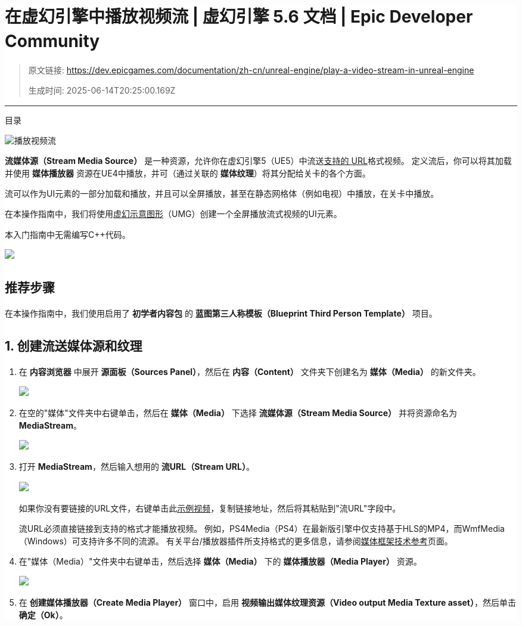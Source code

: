 # 在虚幻引擎中播放视频流 | 虚幻引擎 5.6 文档 | Epic Developer Community

> 原文链接: https://dev.epicgames.com/documentation/zh-cn/unreal-engine/play-a-video-stream-in-unreal-engine
> 
> 生成时间: 2025-06-14T20:25:00.169Z

---

目录

![播放视频流](https://dev.epicgames.com/community/api/documentation/image/3fe0a60a-185f-44d6-a242-3b3659ac1483?resizing_type=fill&width=1920&height=335)

**流媒体源（Stream Media Source）** 是一种资源，允许你在虚幻引擎5（UE5）中流送[支持的 URL](/documentation/zh-cn/unreal-engine/media-framework-technical-reference-for-unreal-engine)格式视频。 定义流后，你可以将其加载并使用 **媒体播放器** 资源在UE4中播放，并可（通过关联的 **媒体纹理**）将其分配给关卡的各个方面。

流可以作为UI元素的一部分加载和播放，并且可以全屏播放，甚至在静态网格体（例如电视）中播放，在关卡中播放。

在本操作指南中，我们将使用[虚幻示意图形](/documentation/zh-cn/unreal-engine/umg-editor-reference-for-unreal-engine)（UMG）创建一个全屏播放流式视频的UI元素。

本入门指南中无需编写C++代码。

![](https://d1iv7db44yhgxn.cloudfront.net/documentation/images/8c6fbd8d-eea1-4abe-8de1-1a31cec1a2ce/00-hero-stream_ue5.png)

## 推荐步骤

在本操作指南中，我们使用启用了 **初学者内容包** 的 **蓝图第三人称模板（Blueprint Third Person Template）** 项目。

## 1\. 创建流送媒体源和纹理

1.  在 **内容浏览器** 中展开 **源面板（Sources Panel）**，然后在 **内容（Content）** 文件夹下创建名为 **媒体（Media）** 的新文件夹。
    
    ![](https://d1iv7db44yhgxn.cloudfront.net/documentation/images/45f41ca6-0404-4356-bc60-e47befb5553b/01-media-folder_ue5.png)
2.  在空的"媒体"文件夹中右键单击，然后在 **媒体（Media）** 下选择 **流媒体源（Stream Media Source）** 并将资源命名为 **MediaStream**。
    
    ![](https://d1iv7db44yhgxn.cloudfront.net/documentation/images/f854617a-31a1-46f9-9f23-cf420fc93c00/02-stream-media-source_ue5.png)
3.  打开 **MediaStream**，然后输入想用的 **流URL（Stream URL）**。
    
    ![](https://d1iv7db44yhgxn.cloudfront.net/documentation/images/12fcf676-2d6b-4ae2-ae9a-c2da11b0fc88/03-stream-url_ue5.png)
    
    如果你没有要链接的URL文件，右键单击此[示例视频](https://d1iv7db44yhgxn.cloudfront.net/documentation/attachments/c08cf0c4-f2c6-4da3-8770-e87bdef17cf1/samplevideo.mp4)，复制链接地址，然后将其粘贴到"流URL"字段中。
    
    流URL必须直接链接到支持的格式才能播放视频。 例如，PS4Media（PS4）在最新版引擎中仅支持基于HLS的MP4，而WmfMedia（Windows）可支持许多不同的流源。 有关平台/播放器插件所支持格式的更多信息，请参阅[媒体框架技术参考](/documentation/zh-cn/unreal-engine/media-framework-technical-reference-for-unreal-engine)页面。
    
4.  在"媒体（Media）"文件夹中右键单击，然后选择 **媒体（Media）** 下的 **媒体播放器（Media Player）** 资源。
    
    ![](https://d1iv7db44yhgxn.cloudfront.net/documentation/images/3d27141f-5e80-40b8-83d7-83a4352762ba/04-add-media-player_ue5.png)
5.  在 **创建媒体播放器（Create Media Player）** 窗口中，启用 **视频输出媒体纹理资源（Video output Media Texture asset）**，然后单击 **确定（Ok）**。
    